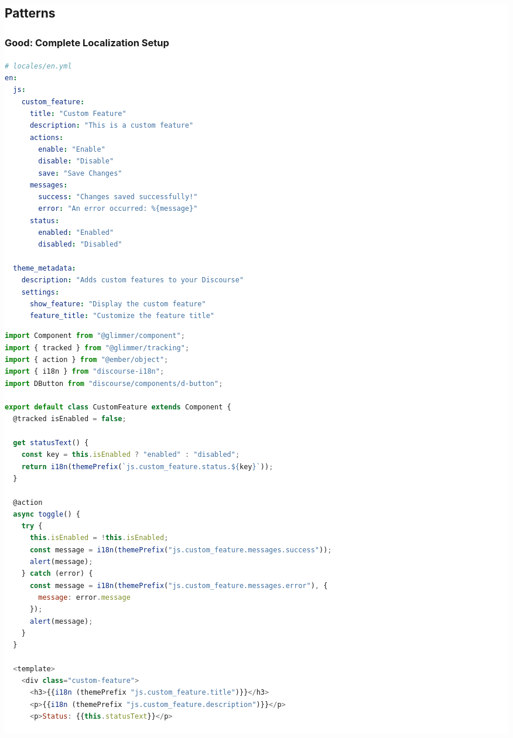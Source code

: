 ## Patterns

### Good: Complete Localization Setup

```yaml
# locales/en.yml
en:
  js:
    custom_feature:
      title: "Custom Feature"
      description: "This is a custom feature"
      actions:
        enable: "Enable"
        disable: "Disable"
        save: "Save Changes"
      messages:
        success: "Changes saved successfully!"
        error: "An error occurred: %{message}"
      status:
        enabled: "Enabled"
        disabled: "Disabled"
  
  theme_metadata:
    description: "Adds custom features to your Discourse"
    settings:
      show_feature: "Display the custom feature"
      feature_title: "Customize the feature title"
```

```javascript
import Component from "@glimmer/component";
import { tracked } from "@glimmer/tracking";
import { action } from "@ember/object";
import { i18n } from "discourse-i18n";
import DButton from "discourse/components/d-button";

export default class CustomFeature extends Component {
  @tracked isEnabled = false;
  
  get statusText() {
    const key = this.isEnabled ? "enabled" : "disabled";
    return i18n(themePrefix(`js.custom_feature.status.${key}`));
  }
  
  @action
  async toggle() {
    try {
      this.isEnabled = !this.isEnabled;
      const message = i18n(themePrefix("js.custom_feature.messages.success"));
      alert(message);
    } catch (error) {
      const message = i18n(themePrefix("js.custom_feature.messages.error"), {
        message: error.message
      });
      alert(message);
    }
  }
  
  <template>
    <div class="custom-feature">
      <h3>{{i18n (themePrefix "js.custom_feature.title")}}</h3>
      <p>{{i18n (themePrefix "js.custom_feature.description")}}</p>
      <p>Status: {{this.statusText}}</p>
      
```